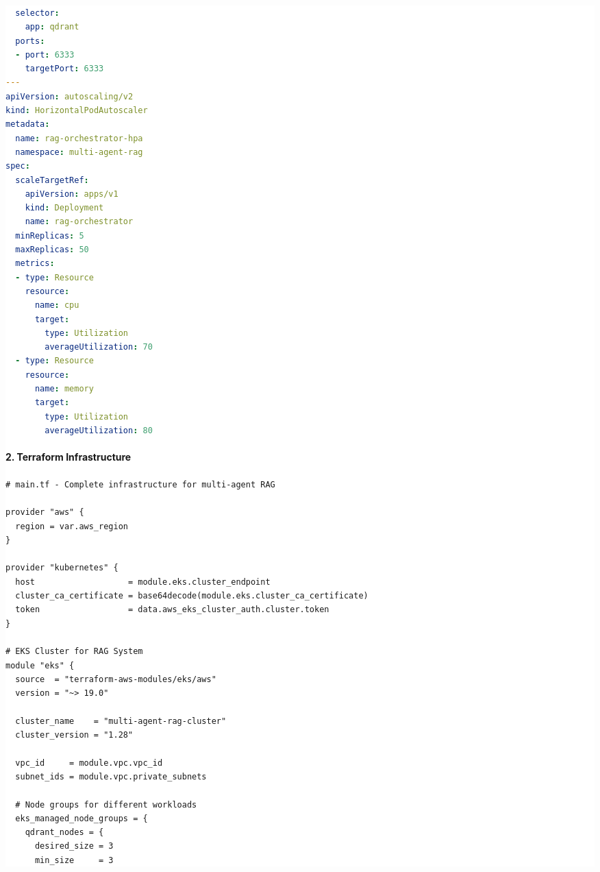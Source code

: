 ```yaml
  selector:
    app: qdrant
  ports:
  - port: 6333
    targetPort: 6333
---
apiVersion: autoscaling/v2
kind: HorizontalPodAutoscaler
metadata:
  name: rag-orchestrator-hpa
  namespace: multi-agent-rag
spec:
  scaleTargetRef:
    apiVersion: apps/v1
    kind: Deployment
    name: rag-orchestrator
  minReplicas: 5
  maxReplicas: 50
  metrics:
  - type: Resource
    resource:
      name: cpu
      target:
        type: Utilization
        averageUtilization: 70
  - type: Resource
    resource:
      name: memory
      target:
        type: Utilization
        averageUtilization: 80
```

#### 2. **Terraform Infrastructure**
```hcl
# main.tf - Complete infrastructure for multi-agent RAG

provider "aws" {
  region = var.aws_region
}

provider "kubernetes" {
  host                   = module.eks.cluster_endpoint
  cluster_ca_certificate = base64decode(module.eks.cluster_ca_certificate)
  token                  = data.aws_eks_cluster_auth.cluster.token
}

# EKS Cluster for RAG System
module "eks" {
  source  = "terraform-aws-modules/eks/aws"
  version = "~> 19.0"

  cluster_name    = "multi-agent-rag-cluster"
  cluster_version = "1.28"

  vpc_id     = module.vpc.vpc_id
  subnet_ids = module.vpc.private_subnets

  # Node groups for different workloads
  eks_managed_node_groups = {
    qdrant_nodes = {
      desired_size = 3
      min_size     = 3
```